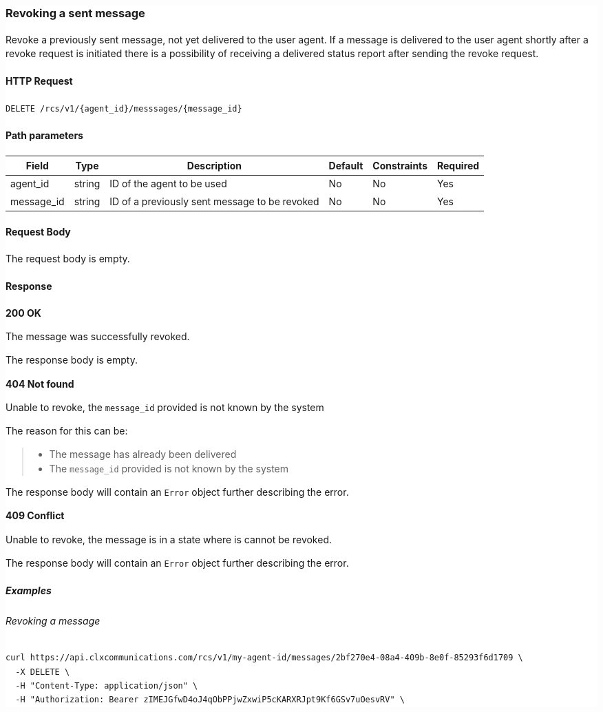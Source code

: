 ### Revoking a sent message

Revoke a previously sent message, not yet delivered to the user agent. If a message is delivered to the user agent shortly after a revoke request is initiated there is a possibility of receiving a delivered status report after sending the revoke request.

#### HTTP Request

`DELETE /rcs/v1/{agent_id}/messsages/{message_id}`

#### Path parameters

| Field       | Type   | Description                                   | Default | Constraints | Required |
| ----------- | ------ | --------------------------------------------- | ------- | ----------- | -------- |
| agent\_id   | string | ID of the agent to be used                    | No      | No          | Yes      |
| message\_id | string | ID of a previously sent message to be revoked | No      | No          | Yes      |

#### Request Body

The request body is empty.

#### Response

**200 OK**

The message was successfully revoked.

The response body is empty.

**404 Not found**

Unable to revoke, the `message_id` provided is not known by the system

The reason for this can be:

>   - The message has already been delivered
>   - The `message_id` provided is not known by the system

The response body will contain an `Error` object further describing the error.

**409 Conflict**

Unable to revoke, the message is in a state where is cannot be revoked.

The response body will contain an `Error` object further describing the
error.

##### Examples

###### Revoking a message
```curl
curl https://api.clxcommunications.com/rcs/v1/my-agent-id/messages/2bf270e4-08a4-409b-8e0f-85293f6d1709 \
  -X DELETE \
  -H "Content-Type: application/json" \
  -H "Authorization: Bearer zIMEJGfwD4oJ4qObPPjwZxwiP5cKARXRJpt9Kf6GSv7uOesvRV" \
```
